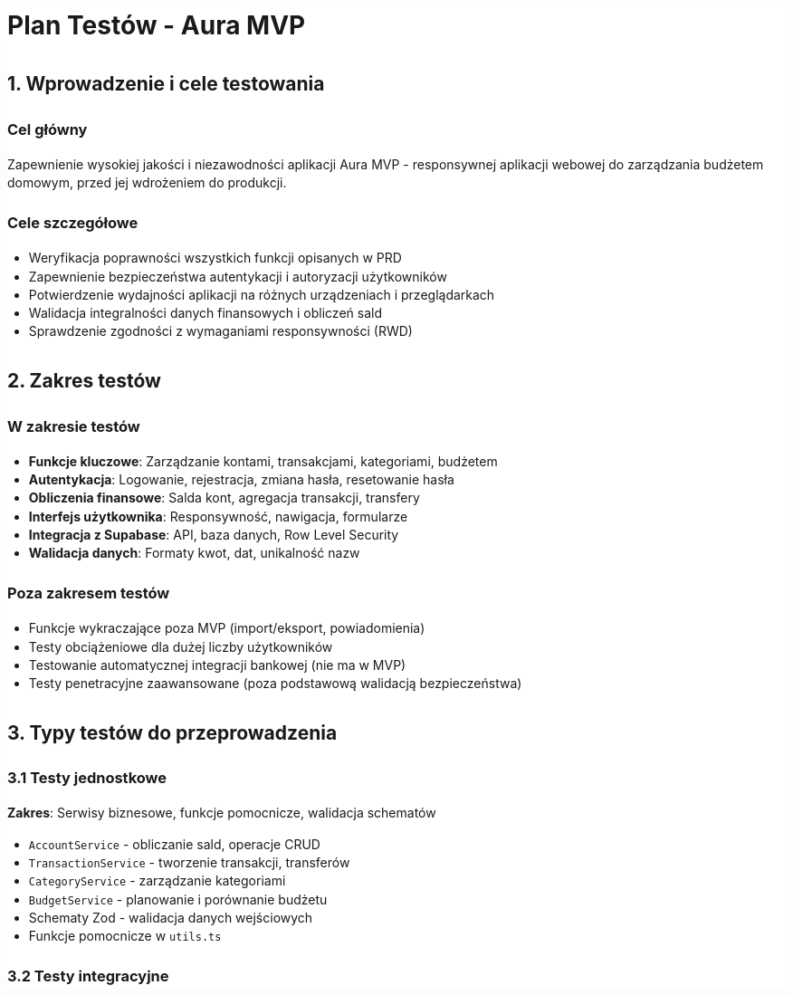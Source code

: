 # Plan Testów - Aura MVP

## 1. Wprowadzenie i cele testowania

### Cel główny

Zapewnienie wysokiej jakości i niezawodności aplikacji Aura MVP - responsywnej aplikacji webowej do zarządzania budżetem domowym, przed jej wdrożeniem do produkcji.

### Cele szczegółowe

- Weryfikacja poprawności wszystkich funkcji opisanych w PRD
- Zapewnienie bezpieczeństwa autentykacji i autoryzacji użytkowników
- Potwierdzenie wydajności aplikacji na różnych urządzeniach i przeglądarkach
- Walidacja integralności danych finansowych i obliczeń sald
- Sprawdzenie zgodności z wymaganiami responsywności (RWD)

## 2. Zakres testów

### W zakresie testów

- **Funkcje kluczowe**: Zarządzanie kontami, transakcjami, kategoriami, budżetem
- **Autentykacja**: Logowanie, rejestracja, zmiana hasła, resetowanie hasła
- **Obliczenia finansowe**: Salda kont, agregacja transakcji, transfery
- **Interfejs użytkownika**: Responsywność, nawigacja, formularze
- **Integracja z Supabase**: API, baza danych, Row Level Security
- **Walidacja danych**: Formaty kwot, dat, unikalność nazw

### Poza zakresem testów

- Funkcje wykraczające poza MVP (import/eksport, powiadomienia)
- Testy obciążeniowe dla dużej liczby użytkowników
- Testowanie automatycznej integracji bankowej (nie ma w MVP)
- Testy penetracyjne zaawansowane (poza podstawową walidacją bezpieczeństwa)

## 3. Typy testów do przeprowadzenia

### 3.1 Testy jednostkowe

**Zakres**: Serwisy biznesowe, funkcje pomocnicze, walidacja schematów

- `AccountService` - obliczanie sald, operacje CRUD
- `TransactionService` - tworzenie transakcji, transferów
- `CategoryService` - zarządzanie kategoriami
- `BudgetService` - planowanie i porównanie budżetu
- Schematy Zod - walidacja danych wejściowych
- Funkcje pomocnicze w `utils.ts`

### 3.2 Testy integracyjne
